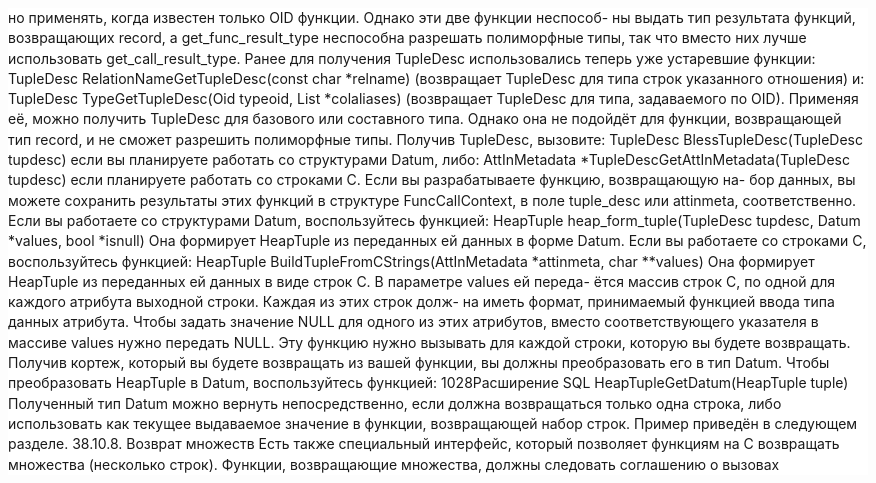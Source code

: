 но применять, когда известен только OID функции. Однако эти две функции неспособ-
ны выдать тип результата функций, возвращающих record, а get_func_result_type
неспособна разрешать полиморфные типы, так что вместо них лучше использовать
get_call_result_type.
Ранее для получения TupleDesc использовались теперь уже устаревшие функции:
TupleDesc RelationNameGetTupleDesc(const char *relname)
(возвращает TupleDesc для типа строк указанного отношения) и:
TupleDesc TypeGetTupleDesc(Oid typeoid, List *colaliases)
(возвращает TupleDesc для типа, задаваемого по OID). Применяя её, можно получить TupleDesc
для базового или составного типа. Однако она не подойдёт для функции, возвращающей тип
record, и не сможет разрешить полиморфные типы.
Получив TupleDesc, вызовите:
TupleDesc BlessTupleDesc(TupleDesc tupdesc)
если вы планируете работать со структурами Datum, либо:
AttInMetadata *TupleDescGetAttInMetadata(TupleDesc tupdesc)
если планируете работать со строками C. Если вы разрабатываете функцию, возвращающую на-
бор данных, вы можете сохранить результаты этих функций в структуре FuncCallContext, в поле
tuple_desc или attinmeta, соответственно.
Если вы работаете со структурами Datum, воспользуйтесь функцией:
HeapTuple heap_form_tuple(TupleDesc tupdesc, Datum *values, bool *isnull)
Она формирует HeapTuple из переданных ей данных в форме Datum.
Если вы работаете со строками C, воспользуйтесь функцией:
HeapTuple BuildTupleFromCStrings(AttInMetadata *attinmeta, char **values)
Она формирует HeapTuple из переданных ей данных в виде строк C. В параметре values ей переда-
ётся массив строк C, по одной для каждого атрибута выходной строки. Каждая из этих строк долж-
на иметь формат, принимаемый функцией ввода типа данных атрибута. Чтобы задать значение
NULL для одного из этих атрибутов, вместо соответствующего указателя в массиве values нужно
передать NULL. Эту функцию нужно вызывать для каждой строки, которую вы будете возвращать.
Получив кортеж, который вы будете возвращать из вашей функции, вы должны преобразовать его
в тип Datum. Чтобы преобразовать HeapTuple в Datum, воспользуйтесь функцией:
1028Расширение SQL
HeapTupleGetDatum(HeapTuple tuple)
Полученный тип Datum можно вернуть непосредственно, если должна возвращаться только одна
строка, либо использовать как текущее выдаваемое значение в функции, возвращающей набор
строк.
Пример приведён в следующем разделе.
38.10.8. Возврат множеств
Есть также специальный интерфейс, который позволяет функциям на C возвращать множества
(несколько строк). Функции, возвращающие множества, должны следовать соглашению о вызовах
